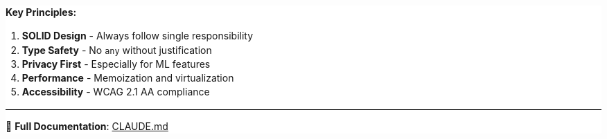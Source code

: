 **Key Principles:**
1. **SOLID Design** - Always follow single responsibility
2. **Type Safety** - No `any` without justification
3. **Privacy First** - Especially for ML features
4. **Performance** - Memoization and virtualization
5. **Accessibility** - WCAG 2.1 AA compliance

---
📖 **Full Documentation**: [CLAUDE.md](https://github.com/igorzamiatin-hireright/expense-tracker-ai-/blob/main/CLAUDE.md)